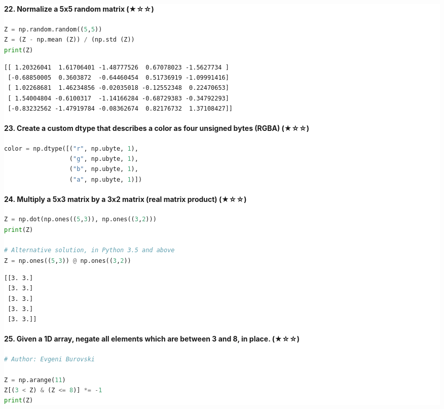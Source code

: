 #### 22. Normalize a 5x5 random matrix (★☆☆)

```python
Z = np.random.random((5,5))
Z = (Z - np.mean (Z)) / (np.std (Z))
print(Z)
```

```
[[ 1.20326041  1.61706401 -1.48777526  0.67078023 -1.5627734 ]
 [-0.68850005  0.3603872  -0.64460454  0.51736919 -1.09991416]
 [ 1.02268681  1.46234856 -0.02035018 -0.12552348  0.22470653]
 [ 1.54004804 -0.6100317  -1.14166284 -0.68729383 -0.34792293]
 [-0.83232562 -1.47919784 -0.08362674  0.82176732  1.37108427]]
```

#### 23. Create a custom dtype that describes a color as four unsigned bytes (RGBA) (★☆☆)

```python
color = np.dtype([("r", np.ubyte, 1),
                  ("g", np.ubyte, 1),
                  ("b", np.ubyte, 1),
                  ("a", np.ubyte, 1)])
```

#### 24. Multiply a 5x3 matrix by a 3x2 matrix (real matrix product) (★☆☆)

```python
Z = np.dot(np.ones((5,3)), np.ones((3,2)))
print(Z)

# Alternative solution, in Python 3.5 and above
Z = np.ones((5,3)) @ np.ones((3,2))
```

```
[[3. 3.]
 [3. 3.]
 [3. 3.]
 [3. 3.]
 [3. 3.]]
```

#### 25. Given a 1D array, negate all elements which are between 3 and 8, in place. (★☆☆)

```python
# Author: Evgeni Burovski

Z = np.arange(11)
Z[(3 < Z) & (Z <= 8)] *= -1
print(Z)
```
